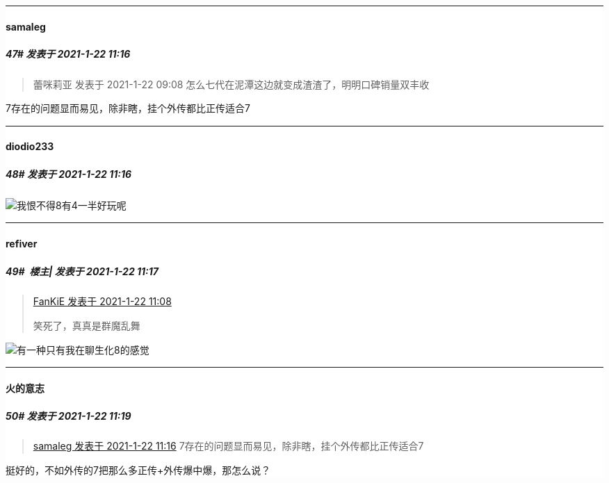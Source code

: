 

*****

####  samaleg  
##### 47#       发表于 2021-1-22 11:16



<blockquote>蕾咪莉亚 发表于 2021-1-22 09:08
怎么七代在泥潭这边就变成渣渣了，明明口碑销量双丰收</blockquote>
7存在的问题显而易见，除非瞎，挂个外传都比正传适合7







*****

####  diodio233  
##### 48#       发表于 2021-1-22 11:16



<img src="https://static.saraba1st.com/image/smiley/face2017/067.png" referrerpolicy="no-referrer">我恨不得8有4一半好玩呢







*****

####  refiver  
##### 49#         楼主| 发表于 2021-1-22 11:17



<blockquote><a href="httphttps://bbs.saraba1st.com/2b/forum.php?mod=redirect&amp;goto=findpost&amp;pid=50110502&amp;ptid=1984047" target="_blank">FanKiE 发表于 2021-1-22 11:08</a>

笑死了，真真是群魔乱舞</blockquote>
<img src="https://static.saraba1st.com/image/smiley/face2017/001.png" referrerpolicy="no-referrer">有一种只有我在聊生化8的感觉







*****

####  火的意志  
##### 50#       发表于 2021-1-22 11:19



<blockquote><a href="httphttps://bbs.saraba1st.com/2b/forum.php?mod=redirect&amp;goto=findpost&amp;pid=50110603&amp;ptid=1984047" target="_blank">samaleg 发表于 2021-1-22 11:16</a>
7存在的问题显而易见，除非瞎，挂个外传都比正传适合7</blockquote>
挺好的，不如外传的7把那么多正传+外传爆中爆，那怎么说？
